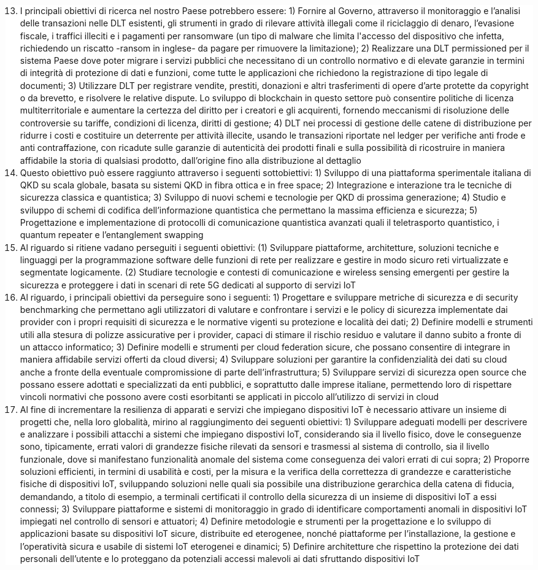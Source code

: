 13. I principali obiettivi di ricerca nel nostro Paese potrebbero essere: 1\) Fornire al Governo, attraverso il monitoraggio e l’analisi delle transazioni nelle DLT esistenti, gli strumenti in grado di rilevare attività illegali come il riciclaggio di denaro, l’evasione fiscale, i traffici illeciti e i pagamenti per ransomware \(un tipo di malware che limita l'accesso del dispositivo che infetta, richiedendo un riscatto -ransom in inglese- da pagare per rimuovere la limitazione\); 2\) Realizzare una DLT permissioned per il sistema Paese dove poter migrare i servizi pubblici che necessitano di un controllo normativo e di elevate garanzie in termini di integrità di protezione di dati e funzioni, come tutte le applicazioni che richiedono la registrazione di tipo legale di documenti; 3\) Utilizzare DLT per registrare vendite, prestiti, donazioni e altri trasferimenti di opere d’arte protette da copyright o da brevetto, e risolvere le relative dispute. Lo sviluppo di blockchain in questo settore può consentire politiche di licenza multiterritoriale e aumentare la certezza del diritto per i creatori e gli acquirenti, fornendo meccanismi di risoluzione delle controversie su tariffe, condizioni di licenza, diritti di gestione; 4\) DLT nei processi di gestione delle catene di distribuzione per ridurre i costi e costituire un deterrente per attività illecite, usando le transazioni riportate nel ledger per verifiche anti frode e anti contraffazione, con ricadute sulle garanzie di autenticità dei prodotti finali e sulla possibilità di ricostruire in maniera affidabile la storia di qualsiasi prodotto, dall’origine fino alla distribuzione al dettaglio
14. Questo obiettivo può essere raggiunto attraverso i seguenti sottobiettivi: 1\) Sviluppo di una piattaforma sperimentale italiana di QKD su scala globale, basata su sistemi QKD in fibra ottica e in free space; 2\) Integrazione e interazione tra le tecniche di sicurezza classica e quantistica; 3\) Sviluppo di nuovi schemi e tecnologie per QKD di prossima generazione; 4\) Studio e sviluppo di schemi di codifica dell’informazione quantistica che permettano la massima efficienza e sicurezza; 5\) Progettazione e implementazione di protocolli di comunicazione quantistica avanzati quali il teletrasporto quantistico, i quantum repeater e l’entanglement swapping
15. Al riguardo si ritiene vadano perseguiti i seguenti obiettivi: \(1\) Sviluppare piattaforme, architetture, soluzioni tecniche e linguaggi per la programmazione software delle funzioni di rete per realizzare e gestire in modo sicuro reti virtualizzate e segmentate logicamente. \(2\) Studiare tecnologie e contesti di comunicazione e wireless sensing emergenti per gestire la sicurezza e proteggere i dati in scenari di rete 5G dedicati al supporto di servizi IoT
16. Al riguardo, i principali obiettivi da perseguire sono i seguenti: 1\) Progettare e sviluppare metriche di sicurezza e di security benchmarking che permettano agli utilizzatori di valutare e confrontare i servizi e le policy di sicurezza implementate dai provider con i propri requisiti di sicurezza e le normative vigenti su protezione e località dei dati; 2\) Definire modelli e strumenti utili alla stesura di polizze assicurative per i provider, capaci di stimare il rischio residuo e valutare il danno subito a fronte di un attacco informatico; 3\) Definire modelli e strumenti per cloud federation sicure, che possano consentire di integrare in maniera affidabile servizi offerti da cloud diversi; 4\) Sviluppare soluzioni per garantire la confidenzialità dei dati su cloud anche a fronte della eventuale compromissione di parte dell’infrastruttura; 5\) Sviluppare servizi di sicurezza open source che possano essere adottati e specializzati da enti pubblici, e soprattutto dalle imprese italiane, permettendo loro di rispettare vincoli normativi che possono avere costi esorbitanti se applicati in piccolo all’utilizzo di servizi in cloud
17. Al fine di incrementare la resilienza di apparati e servizi che impiegano dispositivi IoT è necessario attivare un insieme di progetti che, nella loro globalità, mirino al raggiungimento dei seguenti obiettivi: 1\) Sviluppare adeguati modelli per descrivere e analizzare i possibili attacchi a sistemi che impiegano dispostivi IoT, considerando sia il livello fisico, dove le conseguenze sono, tipicamente, errati valori di grandezze fisiche rilevati da sensori e trasmessi al sistema di controllo, sia il livello funzionale, dove si manifestano funzionalità anomale del sistema come conseguenza dei valori errati di cui sopra; 2\) Proporre soluzioni efficienti, in termini di usabilità e costi, per la misura e la verifica della correttezza di grandezze e caratteristiche fisiche di dispositivi IoT, sviluppando soluzioni nelle quali sia possibile una distribuzione gerarchica della catena di fiducia, demandando, a titolo di esempio, a terminali certificati il controllo della sicurezza di un insieme di dispositivi IoT a essi connessi; 3\) Sviluppare piattaforme e sistemi di monitoraggio in grado di identificare comportamenti anomali in dispositivi IoT impiegati nel controllo di sensori e attuatori; 4\) Definire metodologie e strumenti per la progettazione e lo sviluppo di applicazioni basate su dispositivi IoT sicure, distribuite ed eterogenee, nonché piattaforme per l’installazione, la gestione e l’operatività sicura e usabile di sistemi IoT eterogenei e dinamici; 5\) Definire architetture che rispettino la protezione dei dati personali dell’utente e lo proteggano da potenziali accessi malevoli ai dati sfruttando dispositivi IoT